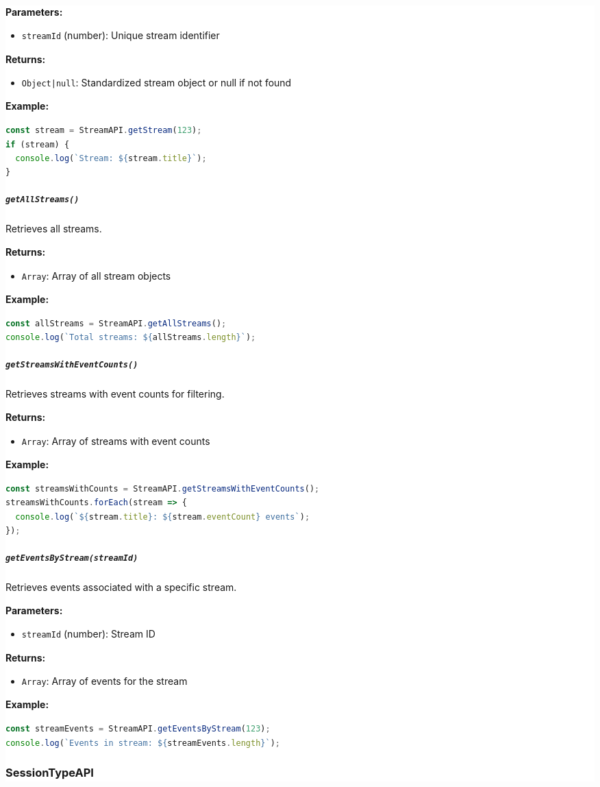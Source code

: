 **Parameters:**
- `streamId` (number): Unique stream identifier

**Returns:**
- `Object|null`: Standardized stream object or null if not found

**Example:**
```javascript
const stream = StreamAPI.getStream(123);
if (stream) {
  console.log(`Stream: ${stream.title}`);
}
```

##### `getAllStreams()`
Retrieves all streams.

**Returns:**
- `Array`: Array of all stream objects

**Example:**
```javascript
const allStreams = StreamAPI.getAllStreams();
console.log(`Total streams: ${allStreams.length}`);
```

##### `getStreamsWithEventCounts()`
Retrieves streams with event counts for filtering.

**Returns:**
- `Array`: Array of streams with event counts

**Example:**
```javascript
const streamsWithCounts = StreamAPI.getStreamsWithEventCounts();
streamsWithCounts.forEach(stream => {
  console.log(`${stream.title}: ${stream.eventCount} events`);
});
```

##### `getEventsByStream(streamId)`
Retrieves events associated with a specific stream.

**Parameters:**
- `streamId` (number): Stream ID

**Returns:**
- `Array`: Array of events for the stream

**Example:**
```javascript
const streamEvents = StreamAPI.getEventsByStream(123);
console.log(`Events in stream: ${streamEvents.length}`);
```

### SessionTypeAPI
